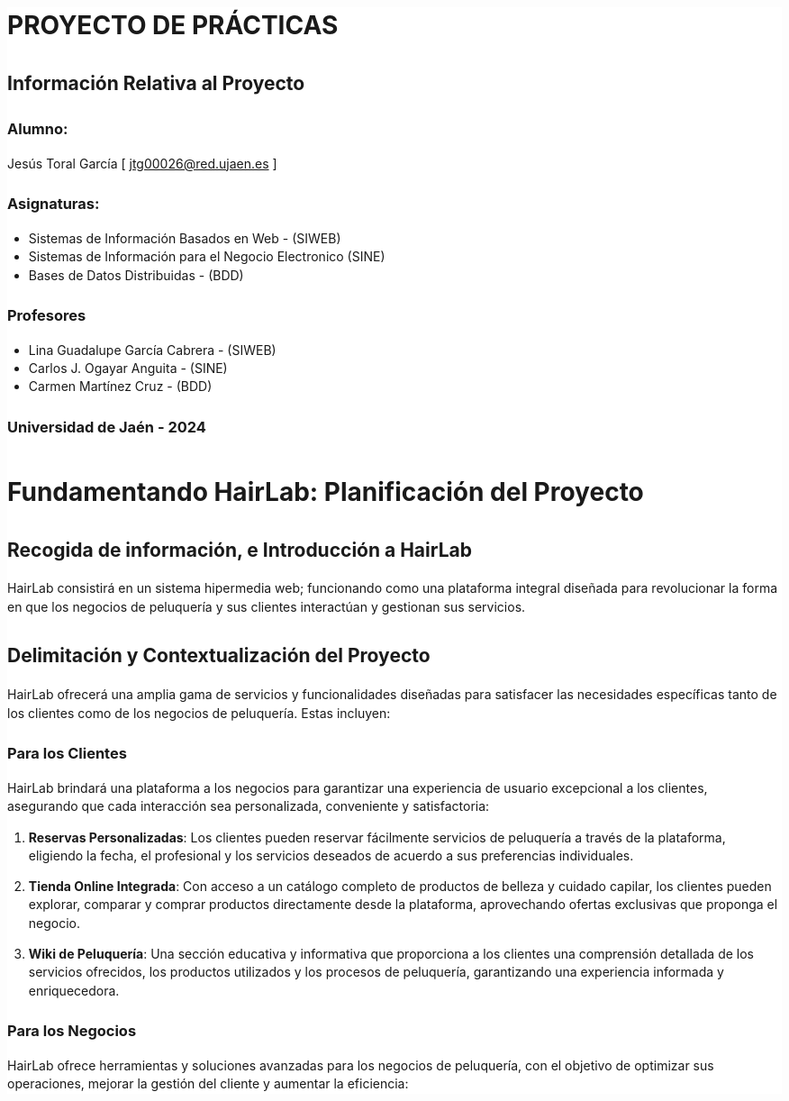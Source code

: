 # PROYECTO DE PRÁCTICAS
## Información Relativa al Proyecto
### **Alumno:** 
Jesús Toral García [ jtg00026@red.ujaen.es ]

### **Asignaturas:**
- Sistemas de Información Basados en Web - (SIWEB)
- Sistemas de Información para el Negocio Electronico (SINE)
- Bases de Datos Distribuidas - (BDD)

### **Profesores**
- Lina Guadalupe García Cabrera - (SIWEB)
- Carlos J. Ogayar Anguita - (SINE)
- Carmen Martínez Cruz - (BDD)

### **Universidad de Jaén - 2024**

# Fundamentando HairLab: Planificación del Proyecto
## Recogida de información, e Introducción a HairLab
HairLab consistirá en un sistema hipermedia web; funcionando como una plataforma integral diseñada para revolucionar la forma en que los negocios de peluquería y sus clientes interactúan y gestionan sus servicios.

## Delimitación y Contextualización del Proyecto
HairLab ofrecerá una amplia gama de servicios y funcionalidades diseñadas para satisfacer las necesidades específicas tanto de los clientes como de los negocios de peluquería. Estas incluyen:

### Para los Clientes
HairLab brindará una plataforma a los negocios para garantizar una experiencia de usuario excepcional a los clientes, asegurando que cada interacción sea personalizada, conveniente y satisfactoria:

1. **Reservas Personalizadas**: Los clientes pueden reservar fácilmente servicios de peluquería a través de la plataforma, eligiendo la fecha, el profesional y los servicios deseados de acuerdo a sus preferencias individuales.
   
2. **Tienda Online Integrada**: Con acceso a un catálogo completo de productos de belleza y cuidado capilar, los clientes pueden explorar, comparar y comprar productos directamente desde la plataforma, aprovechando ofertas exclusivas que proponga el negocio.
   
3. **Wiki de Peluquería**: Una sección educativa y informativa que proporciona a los clientes una comprensión detallada de los servicios ofrecidos, los productos utilizados y los procesos de peluquería, garantizando una experiencia informada y enriquecedora.

### Para los Negocios
HairLab ofrece herramientas y soluciones avanzadas para los negocios de peluquería, con el objetivo de optimizar sus operaciones, mejorar la gestión del cliente y aumentar la eficiencia:
